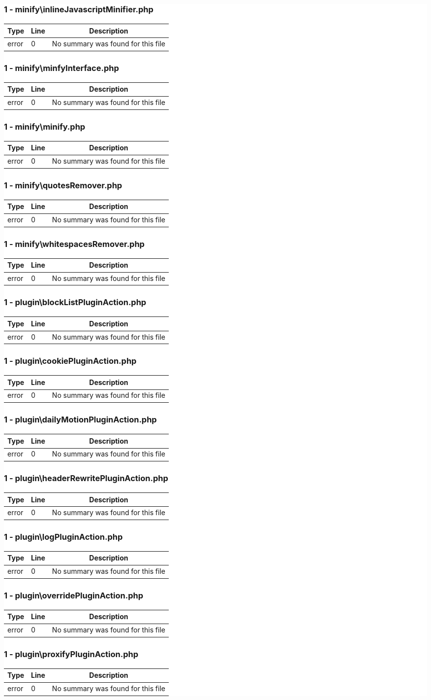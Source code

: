 ### 1 - minify\inlineJavascriptMinifier.php
| Type | Line | Description |
| ---- | ---- | ----------- |
| error | 0 | No summary was found for this file |
### 1 - minify\minfyInterface.php
| Type | Line | Description |
| ---- | ---- | ----------- |
| error | 0 | No summary was found for this file |
### 1 - minify\minify.php
| Type | Line | Description |
| ---- | ---- | ----------- |
| error | 0 | No summary was found for this file |
### 1 - minify\quotesRemover.php
| Type | Line | Description |
| ---- | ---- | ----------- |
| error | 0 | No summary was found for this file |
### 1 - minify\whitespacesRemover.php
| Type | Line | Description |
| ---- | ---- | ----------- |
| error | 0 | No summary was found for this file |
### 1 - plugin\blockListPluginAction.php
| Type | Line | Description |
| ---- | ---- | ----------- |
| error | 0 | No summary was found for this file |
### 1 - plugin\cookiePluginAction.php
| Type | Line | Description |
| ---- | ---- | ----------- |
| error | 0 | No summary was found for this file |
### 1 - plugin\dailyMotionPluginAction.php
| Type | Line | Description |
| ---- | ---- | ----------- |
| error | 0 | No summary was found for this file |
### 1 - plugin\headerRewritePluginAction.php
| Type | Line | Description |
| ---- | ---- | ----------- |
| error | 0 | No summary was found for this file |
### 1 - plugin\logPluginAction.php
| Type | Line | Description |
| ---- | ---- | ----------- |
| error | 0 | No summary was found for this file |
### 1 - plugin\overridePluginAction.php
| Type | Line | Description |
| ---- | ---- | ----------- |
| error | 0 | No summary was found for this file |
### 1 - plugin\proxifyPluginAction.php
| Type | Line | Description |
| ---- | ---- | ----------- |
| error | 0 | No summary was found for this file |